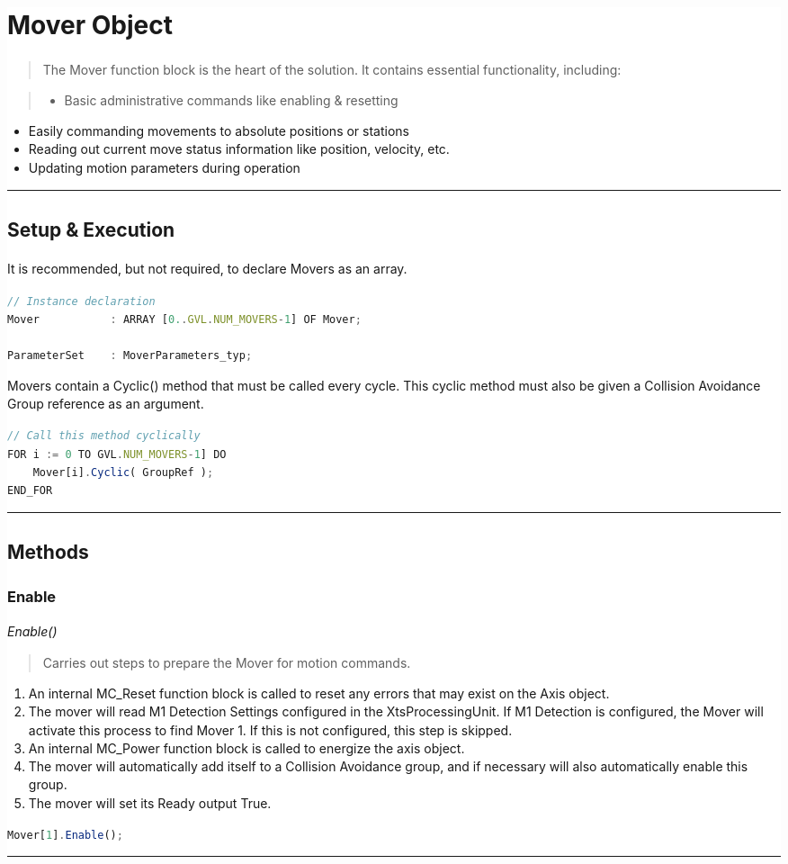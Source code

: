 
# Mover Object

> The Mover function block is the heart of the solution. It contains essential functionality, including:

> - Basic administrative commands like enabling & resetting
- Easily commanding movements to absolute positions or stations
- Reading out current move status information like position, velocity, etc.
- Updating motion parameters during operation

---

## Setup & Execution

It is recommended, but not required, to declare Movers as an array.
```javascript
// Instance declaration
Mover			: ARRAY [0..GVL.NUM_MOVERS-1] OF Mover;

ParameterSet	: MoverParameters_typ;
```

Movers contain a Cyclic() method that must be called every cycle. This cyclic method must also be given a Collision Avoidance Group reference as an argument.

```javascript
// Call this method cyclically
FOR i := 0 TO GVL.NUM_MOVERS-1] DO
	Mover[i].Cyclic( GroupRef );
END_FOR
```

---

## Methods

### Enable

*Enable()*

> Carries out steps to prepare the Mover for motion commands.

1. An internal MC_Reset function block is called to reset any errors that may exist on the Axis object.
2. The mover will read M1 Detection Settings configured in the XtsProcessingUnit. If M1 Detection is configured, the Mover will activate this process to find Mover 1. If this is not configured, this step is skipped.
3. An internal MC_Power function block is called to energize the axis object.
4. The mover will automatically add itself to a Collision Avoidance group, and if necessary will also automatically enable this group.
5. The mover will set its Ready output True.

```javascript
Mover[1].Enable();
```

---